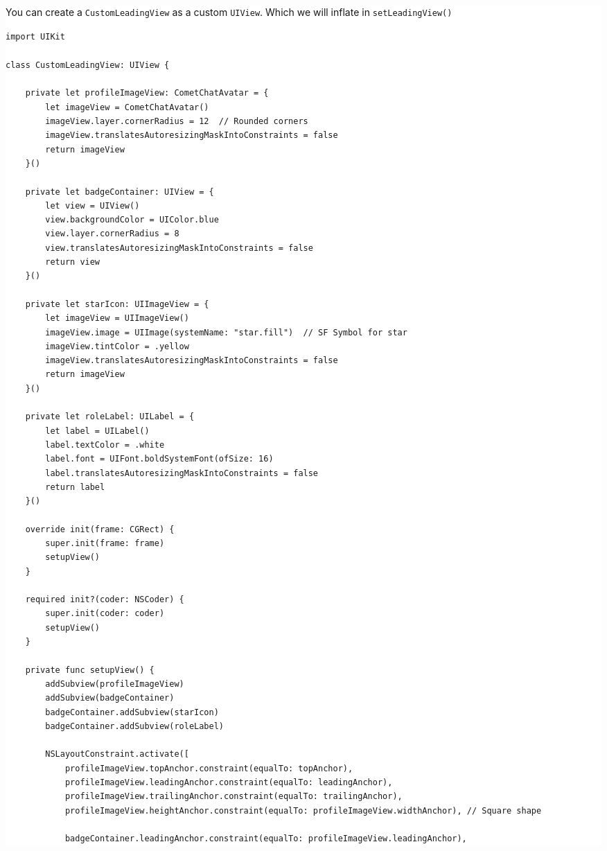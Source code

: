 
You can create a `CustomLeadingView` as a custom `UIView`. Which we will inflate in `setLeadingView()`

<Tabs> <TabItem value="swift" label="Swift">
```
import UIKit

class CustomLeadingView: UIView {
    
    private let profileImageView: CometChatAvatar = {
        let imageView = CometChatAvatar()
        imageView.layer.cornerRadius = 12  // Rounded corners
        imageView.translatesAutoresizingMaskIntoConstraints = false
        return imageView
    }()
    
    private let badgeContainer: UIView = {
        let view = UIView()
        view.backgroundColor = UIColor.blue
        view.layer.cornerRadius = 8
        view.translatesAutoresizingMaskIntoConstraints = false
        return view
    }()
    
    private let starIcon: UIImageView = {
        let imageView = UIImageView()
        imageView.image = UIImage(systemName: "star.fill")  // SF Symbol for star
        imageView.tintColor = .yellow
        imageView.translatesAutoresizingMaskIntoConstraints = false
        return imageView
    }()
    
    private let roleLabel: UILabel = {
        let label = UILabel()
        label.textColor = .white
        label.font = UIFont.boldSystemFont(ofSize: 16)
        label.translatesAutoresizingMaskIntoConstraints = false
        return label
    }()
    
    override init(frame: CGRect) {
        super.init(frame: frame)
        setupView()
    }
    
    required init?(coder: NSCoder) {
        super.init(coder: coder)
        setupView()
    }
    
    private func setupView() {
        addSubview(profileImageView)
        addSubview(badgeContainer)
        badgeContainer.addSubview(starIcon)
        badgeContainer.addSubview(roleLabel)
        
        NSLayoutConstraint.activate([
            profileImageView.topAnchor.constraint(equalTo: topAnchor),
            profileImageView.leadingAnchor.constraint(equalTo: leadingAnchor),
            profileImageView.trailingAnchor.constraint(equalTo: trailingAnchor),
            profileImageView.heightAnchor.constraint(equalTo: profileImageView.widthAnchor), // Square shape
            
            badgeContainer.leadingAnchor.constraint(equalTo: profileImageView.leadingAnchor),
```